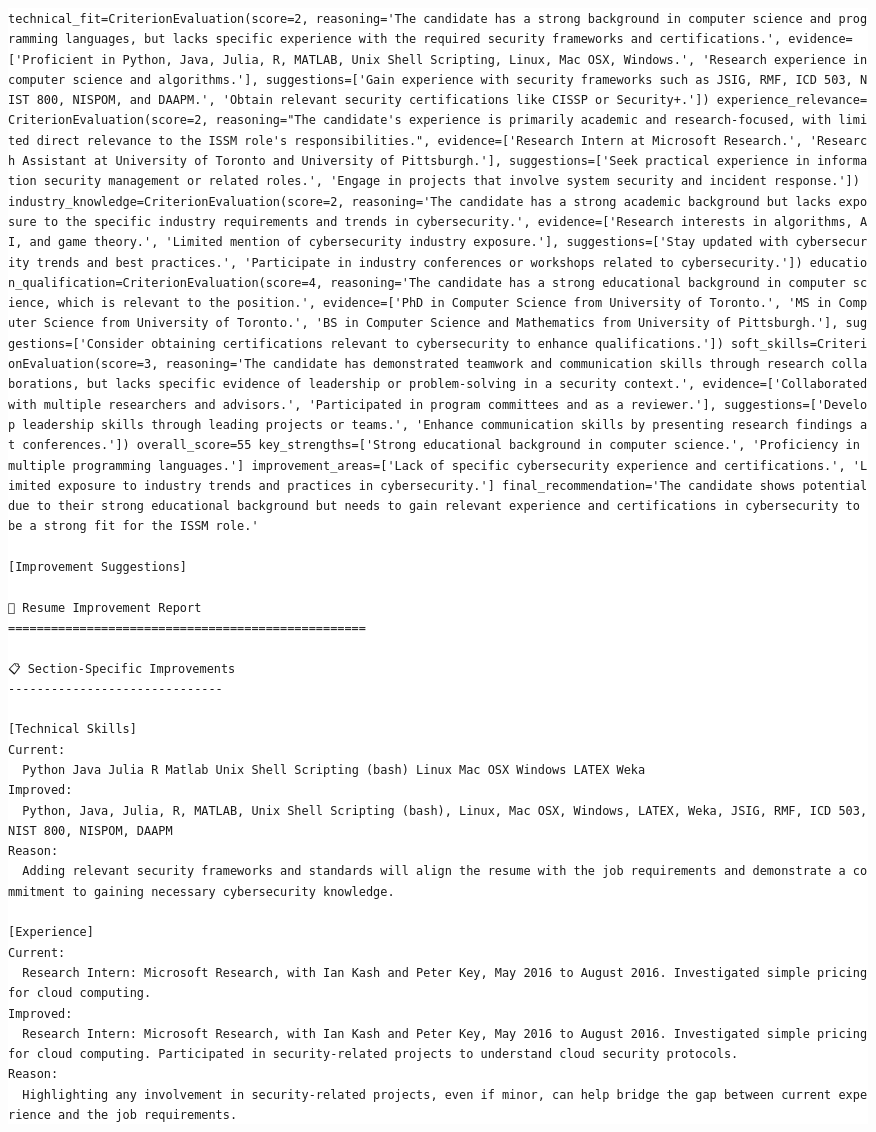     technical_fit=CriterionEvaluation(score=2, reasoning='The candidate has a strong background in computer science and programming languages, but lacks specific experience with the required security frameworks and certifications.', evidence=['Proficient in Python, Java, Julia, R, MATLAB, Unix Shell Scripting, Linux, Mac OSX, Windows.', 'Research experience in computer science and algorithms.'], suggestions=['Gain experience with security frameworks such as JSIG, RMF, ICD 503, NIST 800, NISPOM, and DAAPM.', 'Obtain relevant security certifications like CISSP or Security+.']) experience_relevance=CriterionEvaluation(score=2, reasoning="The candidate's experience is primarily academic and research-focused, with limited direct relevance to the ISSM role's responsibilities.", evidence=['Research Intern at Microsoft Research.', 'Research Assistant at University of Toronto and University of Pittsburgh.'], suggestions=['Seek practical experience in information security management or related roles.', 'Engage in projects that involve system security and incident response.']) industry_knowledge=CriterionEvaluation(score=2, reasoning='The candidate has a strong academic background but lacks exposure to the specific industry requirements and trends in cybersecurity.', evidence=['Research interests in algorithms, AI, and game theory.', 'Limited mention of cybersecurity industry exposure.'], suggestions=['Stay updated with cybersecurity trends and best practices.', 'Participate in industry conferences or workshops related to cybersecurity.']) education_qualification=CriterionEvaluation(score=4, reasoning='The candidate has a strong educational background in computer science, which is relevant to the position.', evidence=['PhD in Computer Science from University of Toronto.', 'MS in Computer Science from University of Toronto.', 'BS in Computer Science and Mathematics from University of Pittsburgh.'], suggestions=['Consider obtaining certifications relevant to cybersecurity to enhance qualifications.']) soft_skills=CriterionEvaluation(score=3, reasoning='The candidate has demonstrated teamwork and communication skills through research collaborations, but lacks specific evidence of leadership or problem-solving in a security context.', evidence=['Collaborated with multiple researchers and advisors.', 'Participated in program committees and as a reviewer.'], suggestions=['Develop leadership skills through leading projects or teams.', 'Enhance communication skills by presenting research findings at conferences.']) overall_score=55 key_strengths=['Strong educational background in computer science.', 'Proficiency in multiple programming languages.'] improvement_areas=['Lack of specific cybersecurity experience and certifications.', 'Limited exposure to industry trends and practices in cybersecurity.'] final_recommendation='The candidate shows potential due to their strong educational background but needs to gain relevant experience and certifications in cybersecurity to be a strong fit for the ISSM role.'
    
    [Improvement Suggestions]
    
    📝 Resume Improvement Report
    ==================================================
    
    📋 Section-Specific Improvements
    ------------------------------
    
    [Technical Skills]
    Current:
      Python Java Julia R Matlab Unix Shell Scripting (bash) Linux Mac OSX Windows LATEX Weka
    Improved:
      Python, Java, Julia, R, MATLAB, Unix Shell Scripting (bash), Linux, Mac OSX, Windows, LATEX, Weka, JSIG, RMF, ICD 503, NIST 800, NISPOM, DAAPM
    Reason:
      Adding relevant security frameworks and standards will align the resume with the job requirements and demonstrate a commitment to gaining necessary cybersecurity knowledge.
    
    [Experience]
    Current:
      Research Intern: Microsoft Research, with Ian Kash and Peter Key, May 2016 to August 2016. Investigated simple pricing for cloud computing.
    Improved:
      Research Intern: Microsoft Research, with Ian Kash and Peter Key, May 2016 to August 2016. Investigated simple pricing for cloud computing. Participated in security-related projects to understand cloud security protocols.
    Reason:
      Highlighting any involvement in security-related projects, even if minor, can help bridge the gap between current experience and the job requirements.
    